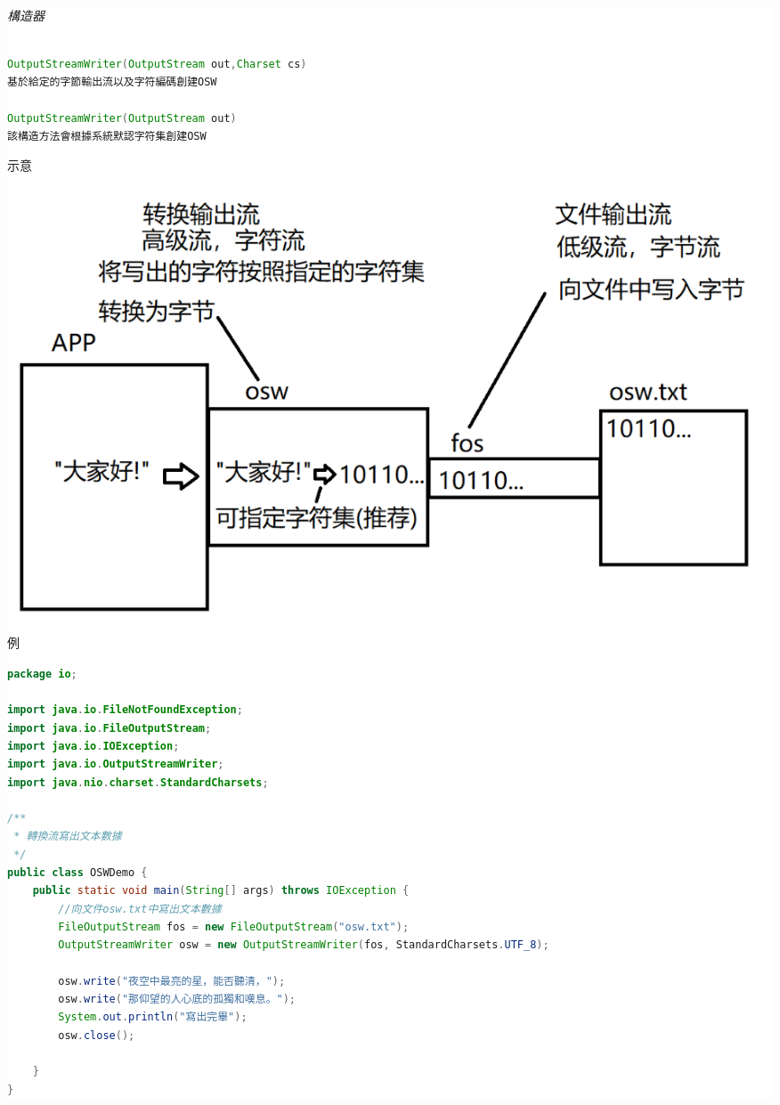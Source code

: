 ###### 構造器

```java
OutputStreamWriter(OutputStream out,Charset cs)
基於給定的字節輸出流以及字符編碼創建OSW
    
OutputStreamWriter(OutputStream out)
該構造方法會根據系統默認字符集創建OSW
```

示意

![image-20230410095709564](images/image-20230410095709564.png)



例

```java
package io;

import java.io.FileNotFoundException;
import java.io.FileOutputStream;
import java.io.IOException;
import java.io.OutputStreamWriter;
import java.nio.charset.StandardCharsets;

/**
 * 轉換流寫出文本數據
 */
public class OSWDemo {
    public static void main(String[] args) throws IOException {
        //向文件osw.txt中寫出文本數據
        FileOutputStream fos = new FileOutputStream("osw.txt");
        OutputStreamWriter osw = new OutputStreamWriter(fos, StandardCharsets.UTF_8);

        osw.write("夜空中最亮的星，能否聽清，");
        osw.write("那仰望的人心底的孤獨和嘆息。");
        System.out.println("寫出完畢");
        osw.close();

    }
}
```